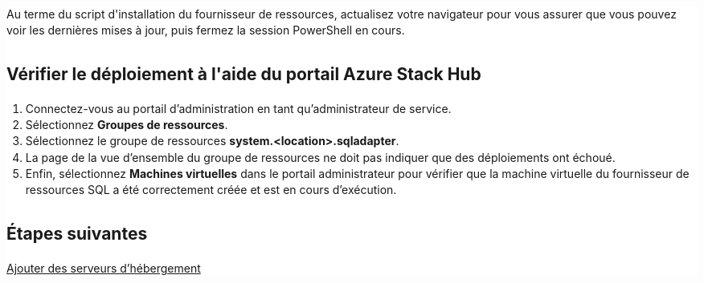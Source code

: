 Au terme du script d'installation du fournisseur de ressources, actualisez votre navigateur pour vous assurer que vous pouvez voir les dernières mises à jour, puis fermez la session PowerShell en cours.

## <a name="verify-the-deployment-using-the-azure-stack-hub-portal"></a>Vérifier le déploiement à l'aide du portail Azure Stack Hub

1. Connectez-vous au portail d’administration en tant qu’administrateur de service.
2. Sélectionnez **Groupes de ressources**.
3. Sélectionnez le groupe de ressources **system.\<location\>.sqladapter**.
4. La page de la vue d’ensemble du groupe de ressources ne doit pas indiquer que des déploiements ont échoué.
5. Enfin, sélectionnez **Machines virtuelles** dans le portail administrateur pour vérifier que la machine virtuelle du fournisseur de ressources SQL a été correctement créée et est en cours d’exécution.

## <a name="next-steps"></a>Étapes suivantes

[Ajouter des serveurs d’hébergement](azure-stack-sql-resource-provider-hosting-servers.md)
